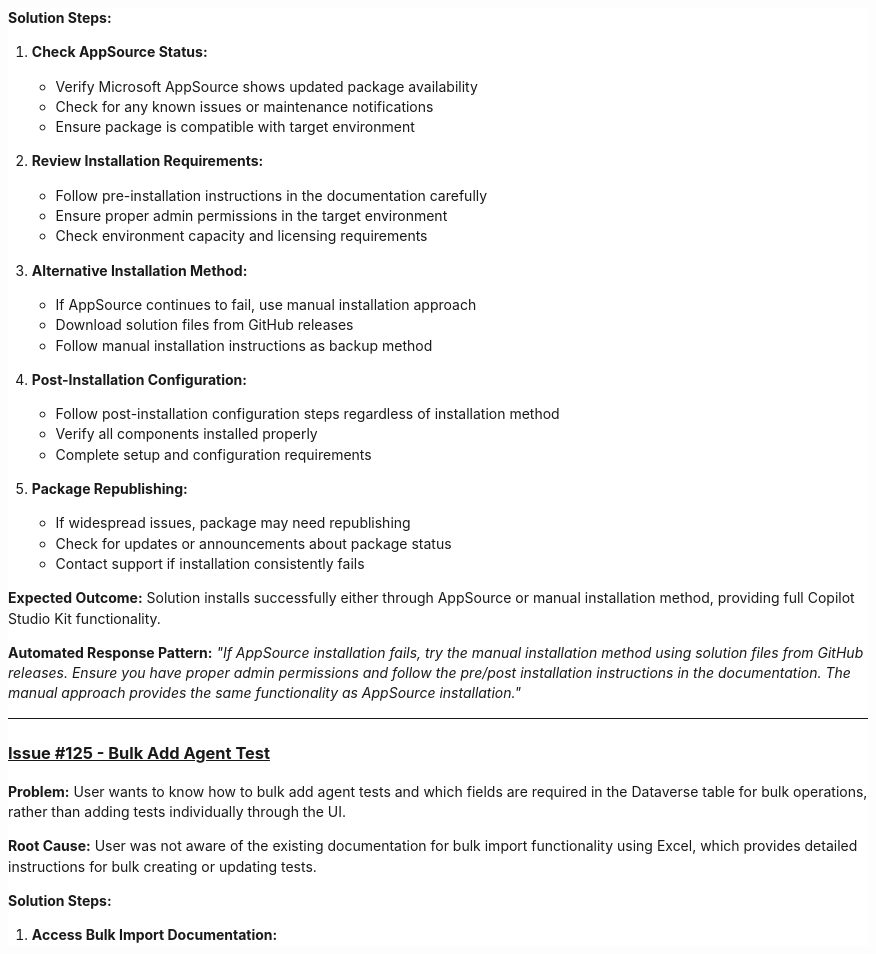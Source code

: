 **Solution Steps:**

1. **Check AppSource Status:**

   - Verify Microsoft AppSource shows updated package availability
   - Check for any known issues or maintenance notifications
   - Ensure package is compatible with target environment

2. **Review Installation Requirements:**

   - Follow pre-installation instructions in the documentation carefully
   - Ensure proper admin permissions in the target environment
   - Check environment capacity and licensing requirements

3. **Alternative Installation Method:**

   - If AppSource continues to fail, use manual installation approach
   - Download solution files from GitHub releases
   - Follow manual installation instructions as backup method

4. **Post-Installation Configuration:**

   - Follow post-installation configuration steps regardless of installation method
   - Verify all components installed properly
   - Complete setup and configuration requirements

5. **Package Republishing:**
   - If widespread issues, package may need republishing
   - Check for updates or announcements about package status
   - Contact support if installation consistently fails

**Expected Outcome:**
Solution installs successfully either through AppSource or manual installation method, providing full Copilot Studio Kit functionality.

**Automated Response Pattern:**
_"If AppSource installation fails, try the manual installation method using solution files from GitHub releases. Ensure you have proper admin permissions and follow the pre/post installation instructions in the documentation. The manual approach provides the same functionality as AppSource installation."_

---

### [Issue #125 - Bulk Add Agent Test](https://github.com/microsoft/Power-CAT-Copilot-Studio-Kit/issues/125)

**Problem:**
User wants to know how to bulk add agent tests and which fields are required in the Dataverse table for bulk operations, rather than adding tests individually through the UI.

**Root Cause:**
User was not aware of the existing documentation for bulk import functionality using Excel, which provides detailed instructions for bulk creating or updating tests.

**Solution Steps:**

1. **Access Bulk Import Documentation:**
